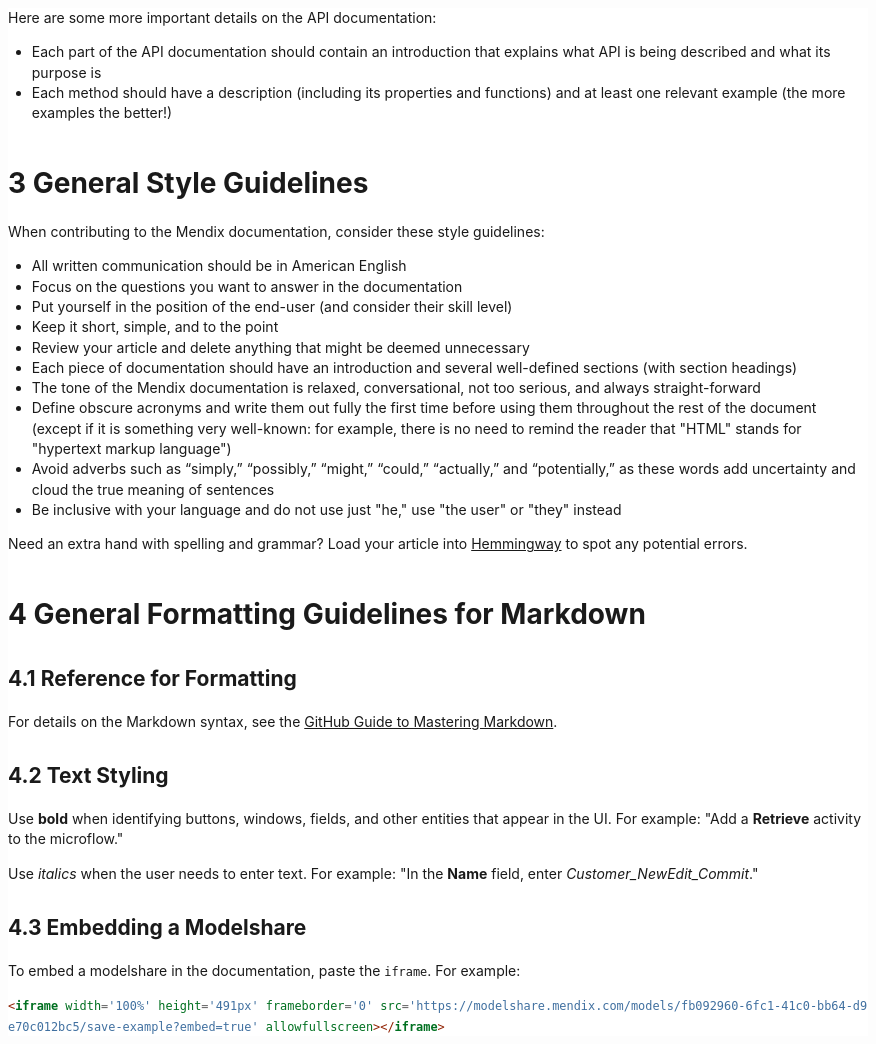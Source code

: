 Here are some more important details on the API documentation:

* Each part of the API documentation should contain an introduction that explains what API is being described and what its purpose is
* Each method should have a description (including its properties and functions) and at least one relevant example (the more examples the better!)

# 3 General Style Guidelines

When contributing to the Mendix documentation, consider these style guidelines:

* All written communication should be in American English
* Focus on the questions you want to answer in the documentation
* Put yourself in the position of the end-user (and consider their skill level)
* Keep it short, simple, and to the point
* Review your article and delete anything that might be deemed unnecessary
* Each piece of documentation should have an introduction and several well-defined sections (with section headings)
* The tone of the Mendix documentation is relaxed, conversational, not too serious, and always straight-forward
* Define obscure acronyms and write them out fully the first time before using them throughout the rest of the document (except if it is something very well-known: for example, there is no need to remind the reader that "HTML" stands for "hypertext markup language")
* Avoid adverbs such as “simply,” “possibly,” “might,” “could,” “actually,” and “potentially,” as these words add uncertainty and cloud the true meaning of sentences
* Be inclusive with your language and do not use just "he," use "the user" or "they" instead

Need an extra hand with spelling and grammar? Load your article into [Hemmingway](http://www.hemingwayapp.com/) to spot any potential errors.

# 4 General Formatting Guidelines for Markdown

## 4.1 Reference for Formatting

For details on the Markdown syntax, see the [GitHub Guide to Mastering Markdown](https://guides.github.com/features/mastering-markdown/).

## 4.2 Text Styling

Use **bold** when identifying buttons, windows, fields, and other entities that appear in the UI. For example: "Add a **Retrieve** activity to the microflow."

Use *italics* when the user needs to enter text. For example: "In the **Name** field, enter *Customer_NewEdit_Commit*."

## 4.3 Embedding a Modelshare

To embed a modelshare in the documentation, paste the `iframe`. For example:

```html
<iframe width='100%' height='491px' frameborder='0' src='https://modelshare.mendix.com/models/fb092960-6fc1-41c0-bb64-d9e70c012bc5/save-example?embed=true' allowfullscreen></iframe>
```
